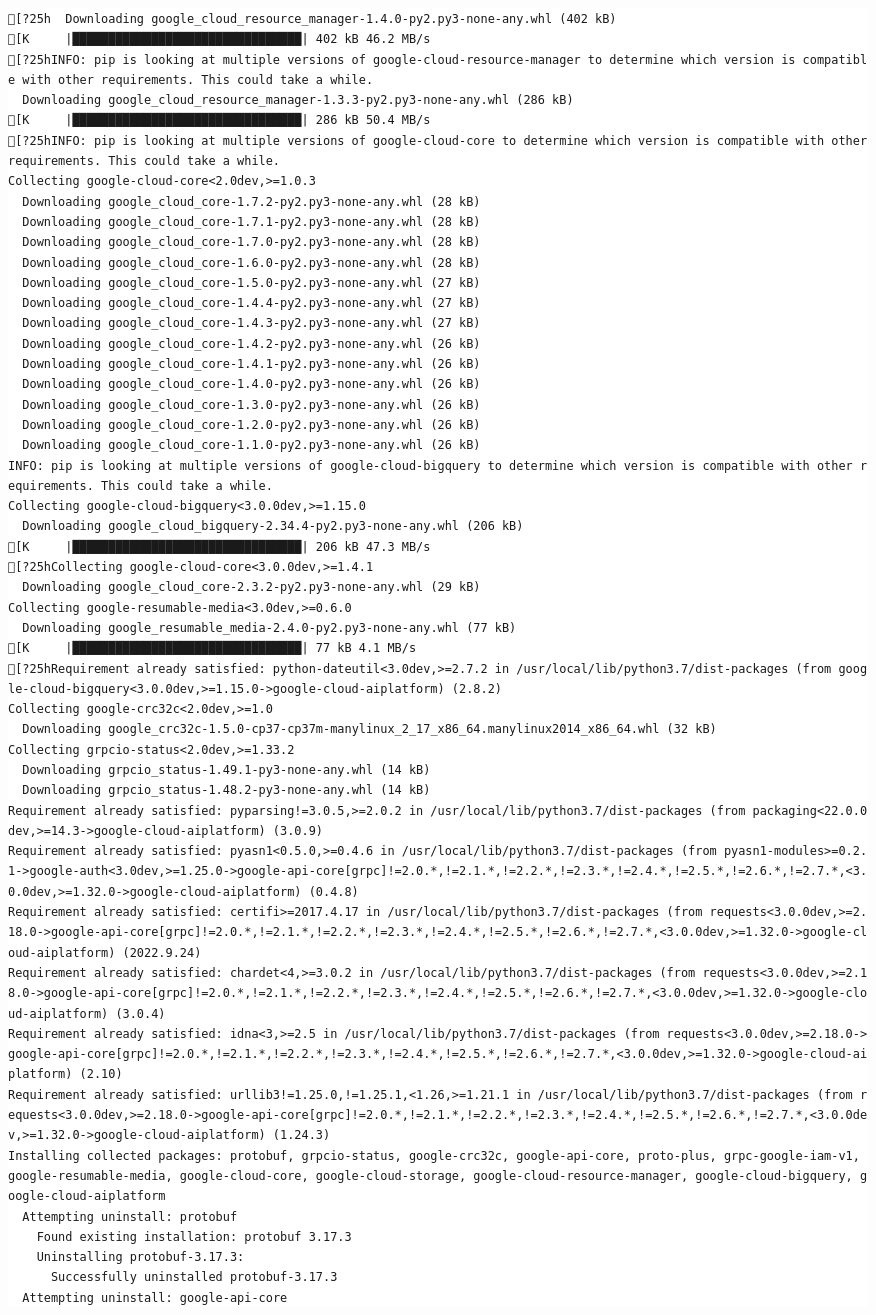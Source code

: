     [?25h  Downloading google_cloud_resource_manager-1.4.0-py2.py3-none-any.whl (402 kB)
    [K     |████████████████████████████████| 402 kB 46.2 MB/s 
    [?25hINFO: pip is looking at multiple versions of google-cloud-resource-manager to determine which version is compatible with other requirements. This could take a while.
      Downloading google_cloud_resource_manager-1.3.3-py2.py3-none-any.whl (286 kB)
    [K     |████████████████████████████████| 286 kB 50.4 MB/s 
    [?25hINFO: pip is looking at multiple versions of google-cloud-core to determine which version is compatible with other requirements. This could take a while.
    Collecting google-cloud-core<2.0dev,>=1.0.3
      Downloading google_cloud_core-1.7.2-py2.py3-none-any.whl (28 kB)
      Downloading google_cloud_core-1.7.1-py2.py3-none-any.whl (28 kB)
      Downloading google_cloud_core-1.7.0-py2.py3-none-any.whl (28 kB)
      Downloading google_cloud_core-1.6.0-py2.py3-none-any.whl (28 kB)
      Downloading google_cloud_core-1.5.0-py2.py3-none-any.whl (27 kB)
      Downloading google_cloud_core-1.4.4-py2.py3-none-any.whl (27 kB)
      Downloading google_cloud_core-1.4.3-py2.py3-none-any.whl (27 kB)
      Downloading google_cloud_core-1.4.2-py2.py3-none-any.whl (26 kB)
      Downloading google_cloud_core-1.4.1-py2.py3-none-any.whl (26 kB)
      Downloading google_cloud_core-1.4.0-py2.py3-none-any.whl (26 kB)
      Downloading google_cloud_core-1.3.0-py2.py3-none-any.whl (26 kB)
      Downloading google_cloud_core-1.2.0-py2.py3-none-any.whl (26 kB)
      Downloading google_cloud_core-1.1.0-py2.py3-none-any.whl (26 kB)
    INFO: pip is looking at multiple versions of google-cloud-bigquery to determine which version is compatible with other requirements. This could take a while.
    Collecting google-cloud-bigquery<3.0.0dev,>=1.15.0
      Downloading google_cloud_bigquery-2.34.4-py2.py3-none-any.whl (206 kB)
    [K     |████████████████████████████████| 206 kB 47.3 MB/s 
    [?25hCollecting google-cloud-core<3.0.0dev,>=1.4.1
      Downloading google_cloud_core-2.3.2-py2.py3-none-any.whl (29 kB)
    Collecting google-resumable-media<3.0dev,>=0.6.0
      Downloading google_resumable_media-2.4.0-py2.py3-none-any.whl (77 kB)
    [K     |████████████████████████████████| 77 kB 4.1 MB/s 
    [?25hRequirement already satisfied: python-dateutil<3.0dev,>=2.7.2 in /usr/local/lib/python3.7/dist-packages (from google-cloud-bigquery<3.0.0dev,>=1.15.0->google-cloud-aiplatform) (2.8.2)
    Collecting google-crc32c<2.0dev,>=1.0
      Downloading google_crc32c-1.5.0-cp37-cp37m-manylinux_2_17_x86_64.manylinux2014_x86_64.whl (32 kB)
    Collecting grpcio-status<2.0dev,>=1.33.2
      Downloading grpcio_status-1.49.1-py3-none-any.whl (14 kB)
      Downloading grpcio_status-1.48.2-py3-none-any.whl (14 kB)
    Requirement already satisfied: pyparsing!=3.0.5,>=2.0.2 in /usr/local/lib/python3.7/dist-packages (from packaging<22.0.0dev,>=14.3->google-cloud-aiplatform) (3.0.9)
    Requirement already satisfied: pyasn1<0.5.0,>=0.4.6 in /usr/local/lib/python3.7/dist-packages (from pyasn1-modules>=0.2.1->google-auth<3.0dev,>=1.25.0->google-api-core[grpc]!=2.0.*,!=2.1.*,!=2.2.*,!=2.3.*,!=2.4.*,!=2.5.*,!=2.6.*,!=2.7.*,<3.0.0dev,>=1.32.0->google-cloud-aiplatform) (0.4.8)
    Requirement already satisfied: certifi>=2017.4.17 in /usr/local/lib/python3.7/dist-packages (from requests<3.0.0dev,>=2.18.0->google-api-core[grpc]!=2.0.*,!=2.1.*,!=2.2.*,!=2.3.*,!=2.4.*,!=2.5.*,!=2.6.*,!=2.7.*,<3.0.0dev,>=1.32.0->google-cloud-aiplatform) (2022.9.24)
    Requirement already satisfied: chardet<4,>=3.0.2 in /usr/local/lib/python3.7/dist-packages (from requests<3.0.0dev,>=2.18.0->google-api-core[grpc]!=2.0.*,!=2.1.*,!=2.2.*,!=2.3.*,!=2.4.*,!=2.5.*,!=2.6.*,!=2.7.*,<3.0.0dev,>=1.32.0->google-cloud-aiplatform) (3.0.4)
    Requirement already satisfied: idna<3,>=2.5 in /usr/local/lib/python3.7/dist-packages (from requests<3.0.0dev,>=2.18.0->google-api-core[grpc]!=2.0.*,!=2.1.*,!=2.2.*,!=2.3.*,!=2.4.*,!=2.5.*,!=2.6.*,!=2.7.*,<3.0.0dev,>=1.32.0->google-cloud-aiplatform) (2.10)
    Requirement already satisfied: urllib3!=1.25.0,!=1.25.1,<1.26,>=1.21.1 in /usr/local/lib/python3.7/dist-packages (from requests<3.0.0dev,>=2.18.0->google-api-core[grpc]!=2.0.*,!=2.1.*,!=2.2.*,!=2.3.*,!=2.4.*,!=2.5.*,!=2.6.*,!=2.7.*,<3.0.0dev,>=1.32.0->google-cloud-aiplatform) (1.24.3)
    Installing collected packages: protobuf, grpcio-status, google-crc32c, google-api-core, proto-plus, grpc-google-iam-v1, google-resumable-media, google-cloud-core, google-cloud-storage, google-cloud-resource-manager, google-cloud-bigquery, google-cloud-aiplatform
      Attempting uninstall: protobuf
        Found existing installation: protobuf 3.17.3
        Uninstalling protobuf-3.17.3:
          Successfully uninstalled protobuf-3.17.3
      Attempting uninstall: google-api-core